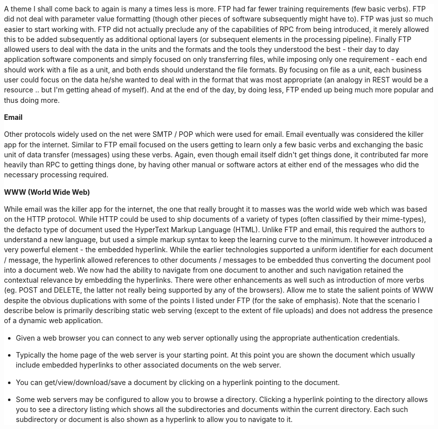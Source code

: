 A theme I shall come back to again is many a times less is more. FTP had far fewer training requirements (few basic verbs). FTP did not deal with parameter value formatting (though other pieces of software subsequently might have to). FTP was just so much easier to start working with. FTP did not actually preclude any of the capabilities of RPC from being introduced, it merely allowed this to be added subsequently as additional optional layers (or subsequent elements in the processing pipeline). Finally FTP allowed users to deal with the data in the units and the formats and the tools they understood the best - their day to day application software components and simply focused on only transferring files, while imposing only one requirement - each end should work with a file as a unit, and both ends should understand the file formats. By focusing on file as a unit, each business user could focus on the data he/she wanted to deal with in the format that was most appropriate (an analogy in REST would be a resource .. but I'm getting ahead of myself). And at the end of the day, by doing less, FTP ended up being much more popular and thus doing more.

**Email**

Other protocols widely used on the net were SMTP / POP which were used for email. Email eventually was considered the killer app for the internet. Similar to FTP email focused on the users getting to learn only a few basic verbs and exchanging the basic unit of data transfer (messages) using these verbs. Again, even though email itself didn't get things done, it contributed far more heavily than RPC to getting things done, by having other manual or software actors at either end of the messages who did the necessary processing required.

**WWW (World Wide Web)**

While email was the killer app for the internet, the one that really brought it to masses was the world wide web which was based on the HTTP protocol. While HTTP could be used to ship documents of a variety of types (often classified by their mime-types), the defacto type of document used the HyperText Markup Language (HTML). Unlike FTP and email, this required the authors to understand a new language, but used a simple markup syntax to keep the learning curve to the minimum. It however introduced a very powerful element - the embedded hyperlink. While the earlier technologies supported a uniform identifier for each document / message, the hyperlink allowed references to other documents / messages to be embedded thus converting the document pool into a document web. We now had the ability to navigate from one document to another and such navigation retained the contextual relevance by embedding the hyperlinks. There were other enhancements as well such as introduction of more verbs (eg. POST and DELETE, the latter not really being supported by any of the browsers). Allow me to state the salient points of WWW despite the obvious duplications with some of the points I listed under FTP (for the sake of emphasis). Note that the scenario I describe below is primarily describing static web serving (except to the extent of file uploads) and does not address the presence of a dynamic web application.



	
  * Given a web browser you can connect to any web server optionally using the appropriate authentication credentials.

	
  * Typically the home page of the web server is your starting point. At this point you are shown the document which usually include embedded hyperlinks to other associated documents on the web server.

	
  * You can get/view/download/save a document by clicking on a hyperlink pointing to the document.

	
  * Some web servers may be configured to allow you to browse a directory. Clicking a hyperlink pointing to the directory allows you to see a directory listing which shows all the subdirectories and documents within the current directory. Each such subdirectory or document is also shown as a hyperlink to allow you to navigate to it.
